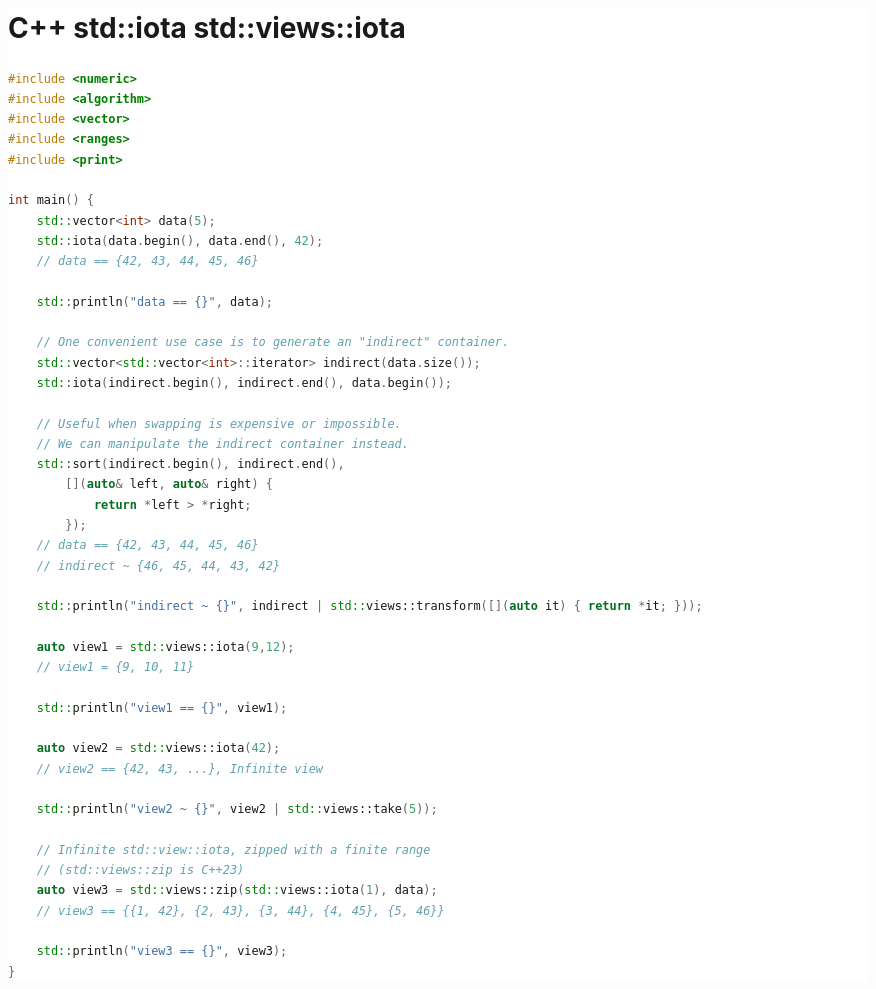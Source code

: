 



# C++ std::iota std::views::iota



```C++
#include <numeric>
#include <algorithm>
#include <vector>
#include <ranges>
#include <print>

int main() {
    std::vector<int> data(5);
    std::iota(data.begin(), data.end(), 42);
    // data == {42, 43, 44, 45, 46}

    std::println("data == {}", data);

    // One convenient use case is to generate an "indirect" container.
    std::vector<std::vector<int>::iterator> indirect(data.size());
    std::iota(indirect.begin(), indirect.end(), data.begin());

    // Useful when swapping is expensive or impossible.
    // We can manipulate the indirect container instead.
    std::sort(indirect.begin(), indirect.end(), 
        [](auto& left, auto& right) {
            return *left > *right;
        });
    // data == {42, 43, 44, 45, 46}
    // indirect ~ {46, 45, 44, 43, 42}

    std::println("indirect ~ {}", indirect | std::views::transform([](auto it) { return *it; }));

    auto view1 = std::views::iota(9,12);
    // view1 = {9, 10, 11}

    std::println("view1 == {}", view1);

    auto view2 = std::views::iota(42);
    // view2 == {42, 43, ...}, Infinite view

    std::println("view2 ~ {}", view2 | std::views::take(5));

    // Infinite std::view::iota, zipped with a finite range
    // (std::views::zip is C++23)
    auto view3 = std::views::zip(std::views::iota(1), data);
    // view3 == {{1, 42}, {2, 43}, {3, 44}, {4, 45}, {5, 46}}

    std::println("view3 == {}", view3);
}
```
